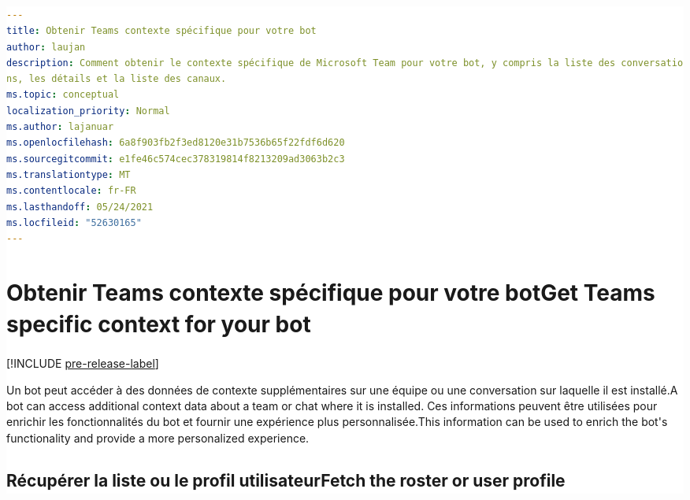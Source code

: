 ```yaml
---
title: Obtenir Teams contexte spécifique pour votre bot
author: laujan
description: Comment obtenir le contexte spécifique de Microsoft Team pour votre bot, y compris la liste des conversations, les détails et la liste des canaux.
ms.topic: conceptual
localization_priority: Normal
ms.author: lajanuar
ms.openlocfilehash: 6a8f903fb2f3ed8120e31b7536b65f22fdf6d620
ms.sourcegitcommit: e1fe46c574cec378319814f8213209ad3063b2c3
ms.translationtype: MT
ms.contentlocale: fr-FR
ms.lasthandoff: 05/24/2021
ms.locfileid: "52630165"
---
```

# <a name="get-teams-specific-context-for-your-bot"></a><span data-ttu-id="c4fe4-103">Obtenir Teams contexte spécifique pour votre bot</span><span class="sxs-lookup"><span data-stu-id="c4fe4-103">Get Teams specific context for your bot</span></span>

[!INCLUDE [pre-release-label](~/includes/v4-to-v3-pointer-bots.md)]

<span data-ttu-id="c4fe4-104">Un bot peut accéder à des données de contexte supplémentaires sur une équipe ou une conversation sur laquelle il est installé.</span><span class="sxs-lookup"><span data-stu-id="c4fe4-104">A bot can access additional context data about a team or chat where it is installed.</span></span> <span data-ttu-id="c4fe4-105">Ces informations peuvent être utilisées pour enrichir les fonctionnalités du bot et fournir une expérience plus personnalisée.</span><span class="sxs-lookup"><span data-stu-id="c4fe4-105">This information can be used to enrich the bot's functionality and provide a more personalized experience.</span></span>

## <a name="fetch-the-roster-or-user-profile"></a><span data-ttu-id="c4fe4-106">Récupérer la liste ou le profil utilisateur</span><span class="sxs-lookup"><span data-stu-id="c4fe4-106">Fetch the roster or user profile</span></span>
